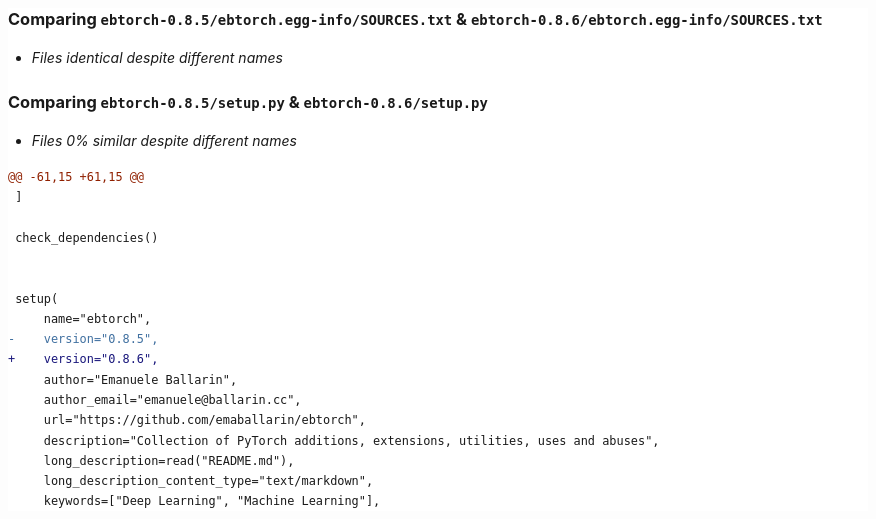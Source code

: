 ### Comparing `ebtorch-0.8.5/ebtorch.egg-info/SOURCES.txt` & `ebtorch-0.8.6/ebtorch.egg-info/SOURCES.txt`

 * *Files identical despite different names*

### Comparing `ebtorch-0.8.5/setup.py` & `ebtorch-0.8.6/setup.py`

 * *Files 0% similar despite different names*

```diff
@@ -61,15 +61,15 @@
 ]
 
 check_dependencies()
 
 
 setup(
     name="ebtorch",
-    version="0.8.5",
+    version="0.8.6",
     author="Emanuele Ballarin",
     author_email="emanuele@ballarin.cc",
     url="https://github.com/emaballarin/ebtorch",
     description="Collection of PyTorch additions, extensions, utilities, uses and abuses",
     long_description=read("README.md"),
     long_description_content_type="text/markdown",
     keywords=["Deep Learning", "Machine Learning"],
```

